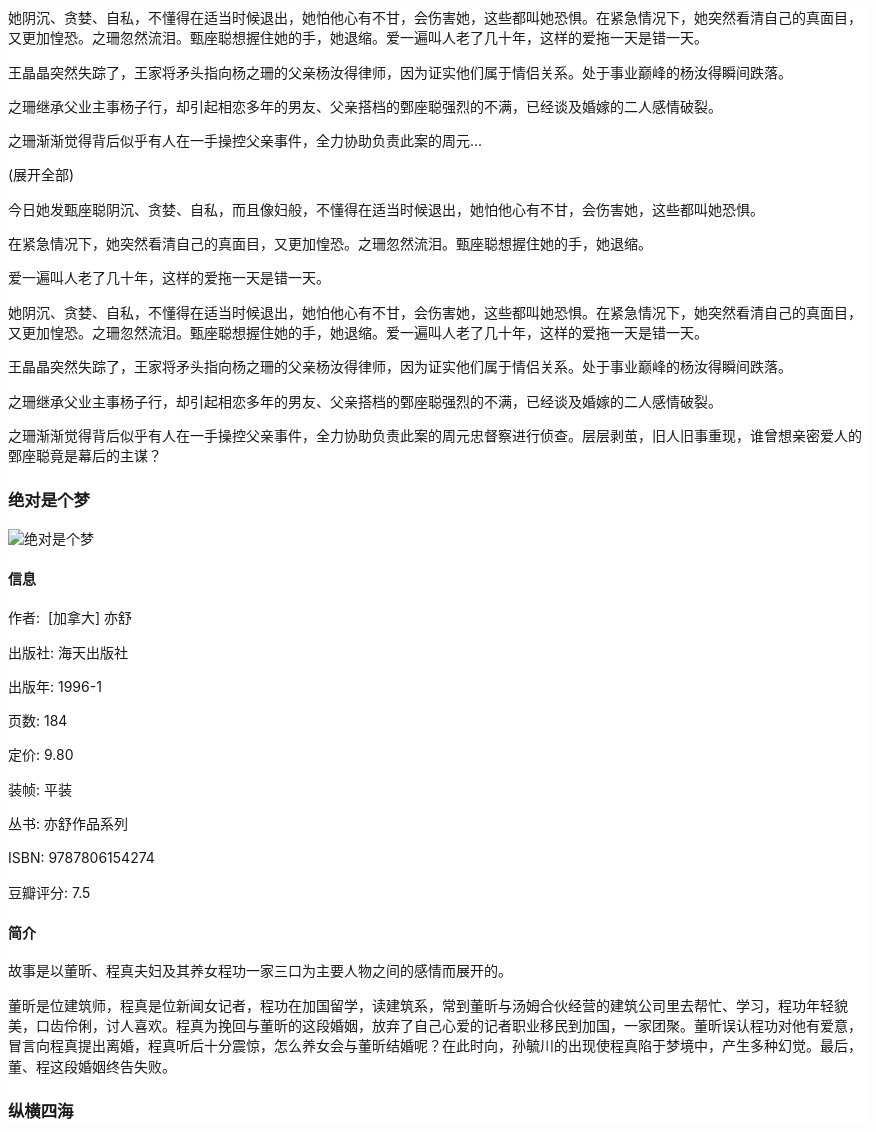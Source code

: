 她阴沉、贪婪、自私，不懂得在适当时候退出，她怕他心有不甘，会伤害她，这些都叫她恐惧。在紧急情况下，她突然看清自己的真面目，又更加惶恐。之珊忽然流泪。甄座聪想握住她的手，她退缩。爱一遍叫人老了几十年，这样的爱拖一天是错一天。

王晶晶突然失踪了，王家将矛头指向杨之珊的父亲杨汝得律师，因为证实他们属于情侣关系。处于事业巅峰的杨汝得瞬间跌落。

之珊继承父业主事杨子行，却引起相恋多年的男友、父亲搭档的鄄座聪强烈的不满，已经谈及婚嫁的二人感情破裂。

之珊渐渐觉得背后似乎有人在一手操控父亲事件，全力协助负责此案的周元...

(展开全部)

今日她发甄座聪阴沉、贪婪、自私，而且像妇般，不懂得在适当时候退出，她怕他心有不甘，会伤害她，这些都叫她恐惧。

在紧急情况下，她突然看清自己的真面目，又更加惶恐。之珊忽然流泪。甄座聪想握住她的手，她退缩。

爱一遍叫人老了几十年，这样的爱拖一天是错一天。

她阴沉、贪婪、自私，不懂得在适当时候退出，她怕他心有不甘，会伤害她，这些都叫她恐惧。在紧急情况下，她突然看清自己的真面目，又更加惶恐。之珊忽然流泪。甄座聪想握住她的手，她退缩。爱一遍叫人老了几十年，这样的爱拖一天是错一天。

王晶晶突然失踪了，王家将矛头指向杨之珊的父亲杨汝得律师，因为证实他们属于情侣关系。处于事业巅峰的杨汝得瞬间跌落。

之珊继承父业主事杨子行，却引起相恋多年的男友、父亲搭档的鄄座聪强烈的不满，已经谈及婚嫁的二人感情破裂。

之珊渐渐觉得背后似乎有人在一手操控父亲事件，全力协助负责此案的周元忠督察进行侦查。层层剥茧，旧人旧事重现，谁曾想亲密爱人的鄄座聪竟是幕后的主谋？



### 绝对是个梦

![绝对是个梦](https://img3.doubanio.com/view/subject/l/public/s1259756.jpg)

#### 信息

作者:  [加拿大] 亦舒 

出版社: 海天出版社 

出版年: 1996-1 

页数: 184 

定价: 9.80 

装帧: 平装 

丛书: 亦舒作品系列 

ISBN: 9787806154274

豆瓣评分: 7.5

#### 简介

故事是以董昕、程真夫妇及其养女程功一家三口为主要人物之间的感情而展开的。



董昕是位建筑师，程真是位新闻女记者，程功在加国留学，读建筑系，常到董昕与汤姆合伙经营的建筑公司里去帮忙、学习，程功年轻貌美，口齿伶俐，讨人喜欢。程真为挽回与董昕的这段婚姻，放弃了自己心爱的记者职业移民到加国，一家团聚。董昕误认程功对他有爱意，冒言向程真提出离婚，程真听后十分震惊，怎么养女会与董昕结婚呢？在此时向，孙毓川的出现使程真陷于梦境中，产生多种幻觉。最后，董、程这段婚姻终告失败。



### 纵横四海
